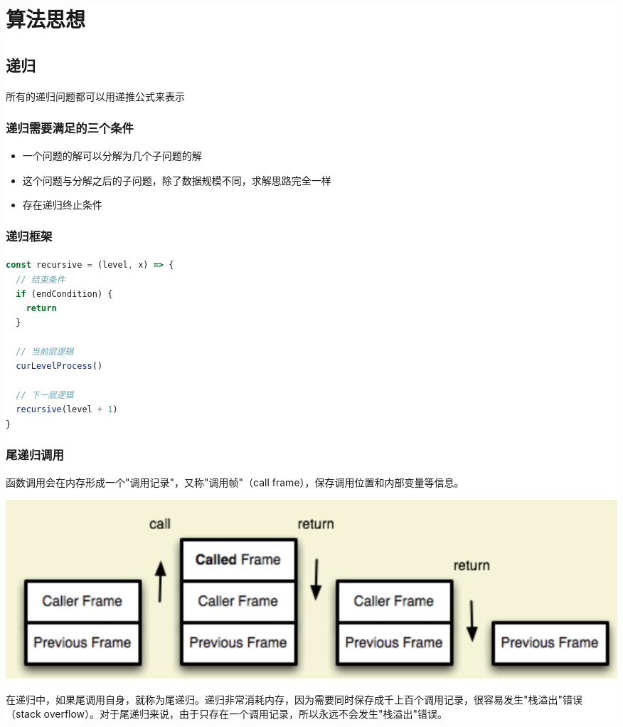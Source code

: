 # 算法思想

## 递归

所有的递归问题都可以用递推公式来表示

### 递归需要满足的三个条件

- 一个问题的解可以分解为几个子问题的解

- 这个问题与分解之后的子问题，除了数据规模不同，求解思路完全一样

- 存在递归终止条件

### 递归框架

```js
const recursive = (level, x) => {
  // 结束条件
  if (endCondition) {
    return
  }

  // 当前层逻辑
  curLevelProcess()

  // 下一层逻辑
  recursive(level + 1)
}

```

### 尾递归调用

函数调用会在内存形成一个"调用记录"，又称"调用帧"（call frame），保存调用位置和内部变量等信息。

![img](../images/svPCPR.png)

在递归中，如果尾调用自身，就称为尾递归。递归非常消耗内存，因为需要同时保存成千上百个调用记录，很容易发生"栈溢出"错误（stack overflow）。对于尾递归来说，由于只存在一个调用记录，所以永远不会发生"栈溢出"错误。

